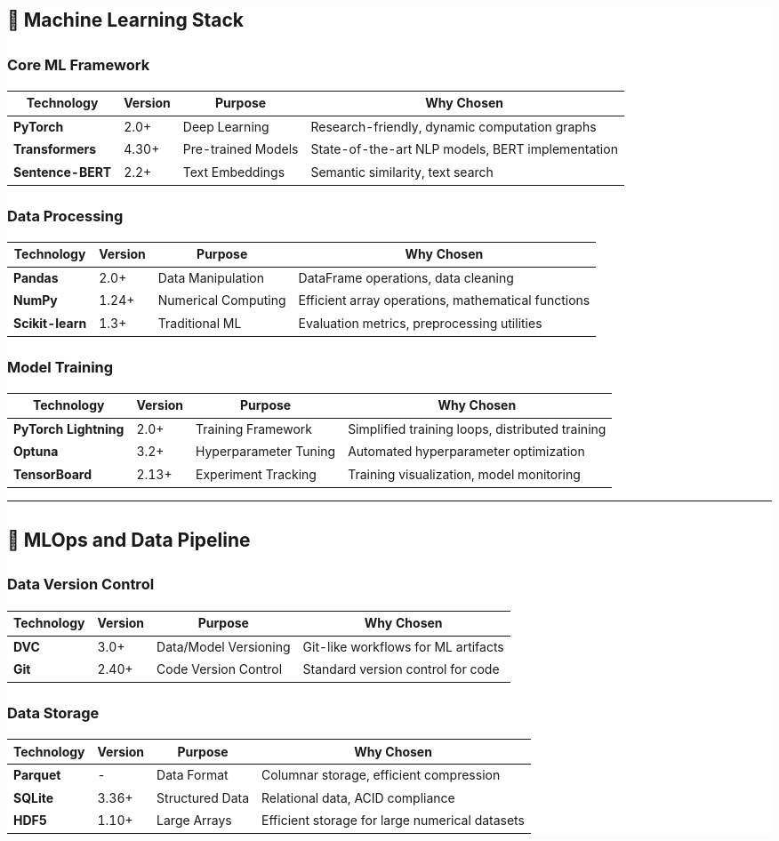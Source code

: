 
## 🧠 Machine Learning Stack

### Core ML Framework
| Technology | Version | Purpose | Why Chosen |
|------------|---------|---------|------------|
| **PyTorch** | 2.0+ | Deep Learning | Research-friendly, dynamic computation graphs |
| **Transformers** | 4.30+ | Pre-trained Models | State-of-the-art NLP models, BERT implementation |
| **Sentence-BERT** | 2.2+ | Text Embeddings | Semantic similarity, text search |

### Data Processing
| Technology | Version | Purpose | Why Chosen |
|------------|---------|---------|------------|
| **Pandas** | 2.0+ | Data Manipulation | DataFrame operations, data cleaning |
| **NumPy** | 1.24+ | Numerical Computing | Efficient array operations, mathematical functions |
| **Scikit-learn** | 1.3+ | Traditional ML | Evaluation metrics, preprocessing utilities |

### Model Training
| Technology | Version | Purpose | Why Chosen |
|------------|---------|---------|------------|
| **PyTorch Lightning** | 2.0+ | Training Framework | Simplified training loops, distributed training |
| **Optuna** | 3.2+ | Hyperparameter Tuning | Automated hyperparameter optimization |
| **TensorBoard** | 2.13+ | Experiment Tracking | Training visualization, model monitoring |

---

## 🔄 MLOps and Data Pipeline

### Data Version Control
| Technology | Version | Purpose | Why Chosen |
|------------|---------|---------|------------|
| **DVC** | 3.0+ | Data/Model Versioning | Git-like workflows for ML artifacts |
| **Git** | 2.40+ | Code Version Control | Standard version control for code |

### Data Storage
| Technology | Version | Purpose | Why Chosen |
|------------|---------|---------|------------|
| **Parquet** | - | Data Format | Columnar storage, efficient compression |
| **SQLite** | 3.36+ | Structured Data | Relational data, ACID compliance |
| **HDF5** | 1.10+ | Large Arrays | Efficient storage for large numerical datasets |
